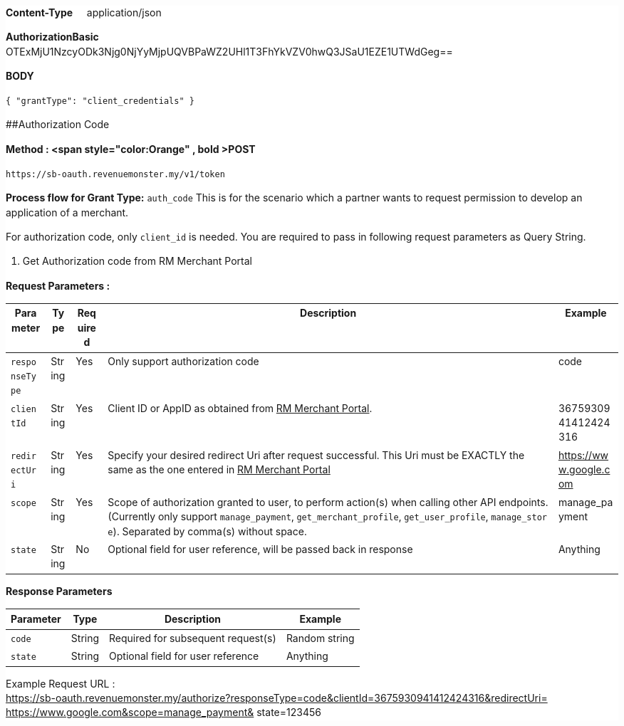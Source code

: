 **Content-Type** &nbsp; &nbsp; application/json <br />

**AuthorizationBasic** &nbsp; <br /> OTExMjU1NzcyODk3Njg0NjYyMjpUQVBPaWZ2UHl1T3FhYkVZV0hwQ3JSaU1EZE1UTWdGeg==

**BODY** <br />

`{ "grantType": "client_credentials" }`





##Authorization Code

**Method : <span style="color:Orange" , bold >POST</span>**

`https://sb-oauth.revenuemonster.my/v1/token`

**Process flow for Grant Type:** `auth_code`
This is for the scenario which a partner wants to request permission to develop an application of a merchant.

For authorization code, only `client_id` is needed. You are required to pass in following request parameters as Query String.

1. Get Authorization code from RM Merchant Portal

**Request Parameters :**

| Parameter      | Type   | Required | Description                                                                                                                                                                                                                                | Example                  |
| -------------- | ------ | -------- | ------------------------------------------------------------------------------------------------------------------------------------------------------------------------------------------------------------------------------------------ | ------------------------ |
| `responseType` | String | Yes      | Only support authorization code                                                                                                                                                                                                            | code                     |
| `clientId`     | String | Yes      | Client ID or AppID as obtained from [RM Merchant Portal](https://merchant.revenuemonster.my/).                                                                                                                                             | 3675930941412424316      |
| `redirectUri`  | String | Yes      | Specify your desired redirect Uri after request successful. This Uri must be EXACTLY the same as the one entered in [RM Merchant Portal](https://merchant.revenuemonster.my/)                                                              | <https://www.google.com> |
| `scope`        | String | Yes      | Scope of authorization granted to user, to perform action(s) when calling other API endpoints. (Currently only support `manage_payment`, `get_merchant_profile`, `get_user_profile`, `manage_store`). Separated by comma(s) without space. | manage_payment           |
| `state`        | String | No       | Optional field for user reference, will be passed back in response                                                                                                                                                                         | Anything                 |

**Response Parameters**

| Parameter | Type   | Description                        | Example       |
| --------- | ------ | ---------------------------------- | ------------- |
| `code`    | String | Required for subsequent request(s) | Random string |
| `state`   | String | Optional field for user reference  | Anything      |

Example Request URL :
<br />
<a href="https://sb-oauth.revenuemonster.my/authorize?responseType=code&clientId=3675930941412424316& redirectUri=https://www.google.com&scope=manage_payment&state=123456">
https://sb-oauth.revenuemonster.my/authorize?responseType=code&clientId=3675930941412424316&redirectUri=
https://www.google.com&scope=manage_payment&
state=123456</a>
